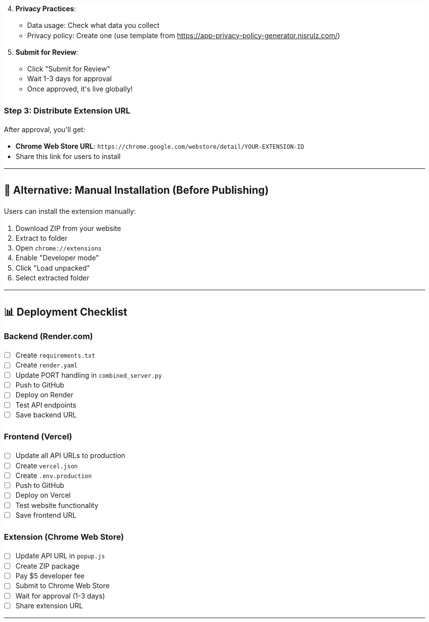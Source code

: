 4. **Privacy Practices**:
   - Data usage: Check what data you collect
   - Privacy policy: Create one (use template from https://app-privacy-policy-generator.nisrulz.com/)

5. **Submit for Review**:
   - Click "Submit for Review"
   - Wait 1-3 days for approval
   - Once approved, it's live globally!

### Step 3: Distribute Extension URL

After approval, you'll get:
- **Chrome Web Store URL**: `https://chrome.google.com/webstore/detail/YOUR-EXTENSION-ID`
- Share this link for users to install

---

## 🔄 Alternative: Manual Installation (Before Publishing)

Users can install the extension manually:

1. Download ZIP from your website
2. Extract to folder
3. Open `chrome://extensions`
4. Enable "Developer mode"
5. Click "Load unpacked"
6. Select extracted folder

---

## 📊 Deployment Checklist

### Backend (Render.com)
- [ ] Create `requirements.txt`
- [ ] Create `render.yaml`
- [ ] Update PORT handling in `combined_server.py`
- [ ] Push to GitHub
- [ ] Deploy on Render
- [ ] Test API endpoints
- [ ] Save backend URL

### Frontend (Vercel)
- [ ] Update all API URLs to production
- [ ] Create `vercel.json`
- [ ] Create `.env.production`
- [ ] Push to GitHub
- [ ] Deploy on Vercel
- [ ] Test website functionality
- [ ] Save frontend URL

### Extension (Chrome Web Store)
- [ ] Update API URL in `popup.js`
- [ ] Create ZIP package
- [ ] Pay $5 developer fee
- [ ] Submit to Chrome Web Store
- [ ] Wait for approval (1-3 days)
- [ ] Share extension URL

---